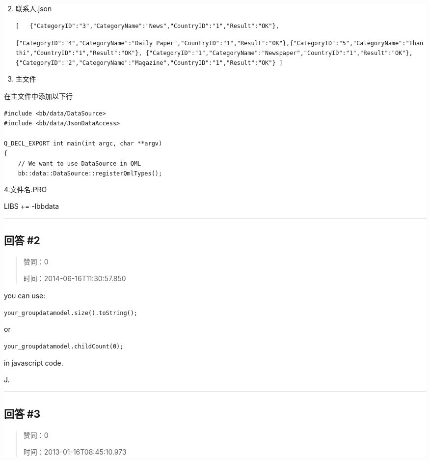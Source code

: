 2.  联系人.json

    ```
    [   {"CategoryID":"3","CategoryName":"News","CountryID":"1","Result":"OK"}, 
    ```

    `{"CategoryID":"4","CategoryName":"Daily Paper","CountryID":"1","Result":"OK"},{"CategoryID":"5","CategoryName":"Thanthi","CountryID":"1","Result":"OK"}, {"CategoryID":"1","CategoryName":"Newspaper","CountryID":"1","Result":"OK"}, {"CategoryID":"2","CategoryName":"Magazine","CountryID":"1","Result":"OK"} ]`

3.  主文件

在主文件中添加以下行

```
#include <bb/data/DataSource>
#include <bb/data/JsonDataAccess>

Q_DECL_EXPORT int main(int argc, char **argv)
{
    // We want to use DataSource in QML
    bb::data::DataSource::registerQmlTypes(); 
```

4.文件名.PRO

LIBS += -lbbdata

* * *

## 回答 #2

> 赞同：0
> 
> 时间：2014-06-16T11:30:57.850

you can use:

```
your_groupdatamodel.size().toString(); 
```

or

```
your_groupdatamodel.childCount(0); 
```

in javascript code.

J.

* * *

## 回答 #3

> 赞同：0
> 
> 时间：2013-01-16T08:45:10.973
